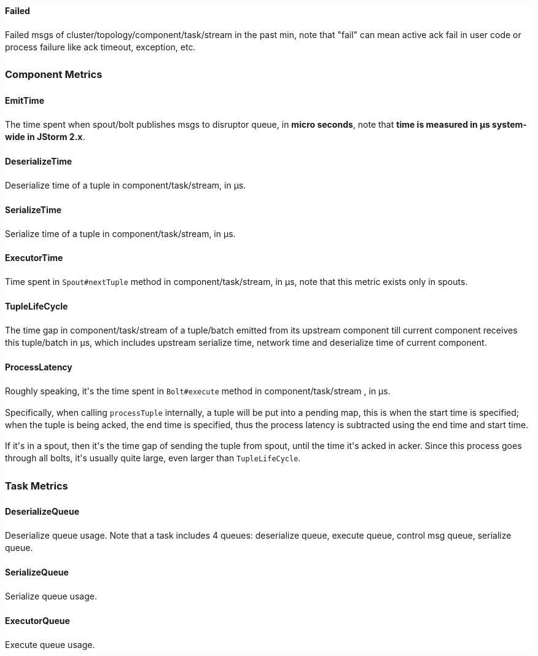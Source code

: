 #### Failed
Failed msgs of cluster/topology/component/task/stream in the past min,
note that "fail" can mean active ack fail in user code or process failure
like ack timeout, exception, etc.


### Component Metrics

#### EmitTime
The time spent when spout/bolt publishes msgs to disruptor queue, in **micro seconds**,
note that **time is measured in µs system-wide in JStorm 2.x**.

#### DeserializeTime
Deserialize time of a tuple in component/task/stream, in µs.

#### SerializeTime
Serialize time of a tuple in component/task/stream, in µs.

#### ExecutorTime
Time spent in `Spout#nextTuple` method in component/task/stream, in µs, 
note that this metric exists only in spouts.

#### TupleLifeCycle
The time gap in component/task/stream of a tuple/batch emitted from its upstream
 component till current component receives this tuple/batch in µs, which includes
 upstream serialize time, network time and deserialize time of current component.

#### ProcessLatency
Roughly speaking, it's the time spent in `Bolt#execute` method in component/task/stream
, in µs.

Specifically, when calling `processTuple` internally, a tuple will be put into a pending map,
this is when the start time is specified; 
when the tuple is being acked, the end time is specified, thus the process latency is 
subtracted using the end time and start time.

If it's in a spout, then it's the time gap of sending the tuple from spout, until the 
time it's acked in acker. Since this process goes through all bolts, it's usually quite large,
even larger than `TupleLifeCycle`.


### Task Metrics

#### DeserializeQueue
Deserialize queue usage.
Note that a task includes 4 queues: deserialize queue, execute queue, control msg queue,
serialize queue.

#### SerializeQueue
Serialize queue usage.

#### ExecutorQueue
Execute queue usage.
